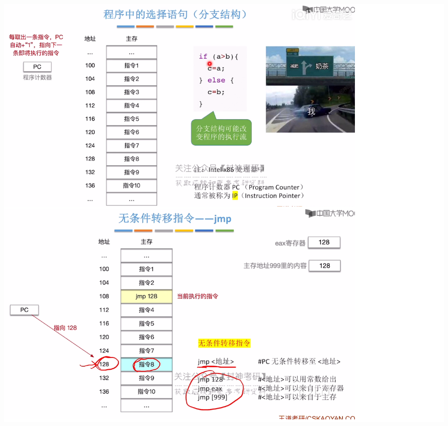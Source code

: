 <img src="(计算机组成原理-指令系统).assets/image-20221218214317845.png" alt="image-20221218214317845" style="zoom:67%;" /> 



<img src="(计算机组成原理-指令系统).assets/image-20221218214848750.png" alt="image-20221218214848750" style="zoom:67%;" /> 
